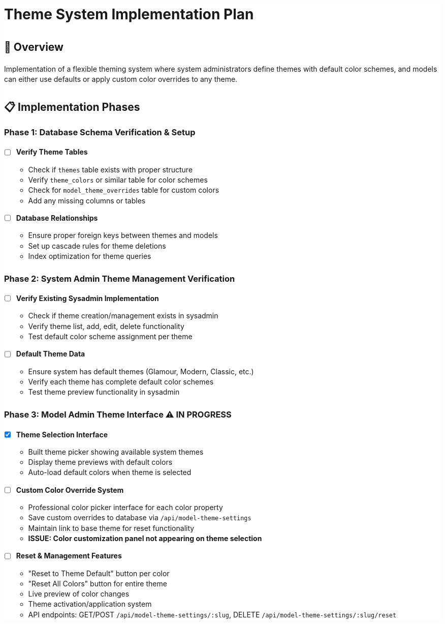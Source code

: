 # Theme System Implementation Plan

## 🎯 **Overview**
Implementation of a flexible theming system where system administrators define themes with default color schemes, and models can either use defaults or apply custom color overrides to any theme.

## 📋 **Implementation Phases**

### Phase 1: Database Schema Verification & Setup
- [ ] **Verify Theme Tables**
  - Check if `themes` table exists with proper structure
  - Verify `theme_colors` or similar table for color schemes
  - Check for `model_theme_overrides` table for custom colors
  - Add any missing columns or tables

- [ ] **Database Relationships**
  - Ensure proper foreign keys between themes and models
  - Set up cascade rules for theme deletions
  - Index optimization for theme queries

### Phase 2: System Admin Theme Management Verification
- [ ] **Verify Existing Sysadmin Implementation**
  - Check if theme creation/management exists in sysadmin
  - Verify theme list, add, edit, delete functionality
  - Test default color scheme assignment per theme

- [ ] **Default Theme Data**
  - Ensure system has default themes (Glamour, Modern, Classic, etc.)
  - Verify each theme has complete default color schemes
  - Test theme preview functionality in sysadmin

### Phase 3: Model Admin Theme Interface ⚠️ IN PROGRESS
- [x] **Theme Selection Interface**
  - Built theme picker showing available system themes
  - Display theme previews with default colors
  - Auto-load default colors when theme is selected

- [ ] **Custom Color Override System**
  - Professional color picker interface for each color property
  - Save custom overrides to database via `/api/model-theme-settings`
  - Maintain link to base theme for reset functionality
  - **ISSUE: Color customization panel not appearing on theme selection**

- [ ] **Reset & Management Features**
  - "Reset to Theme Default" button per color
  - "Reset All Colors" button for entire theme  
  - Live preview of color changes
  - Theme activation/application system
  - API endpoints: GET/POST `/api/model-theme-settings/:slug`, DELETE `/api/model-theme-settings/:slug/reset`
